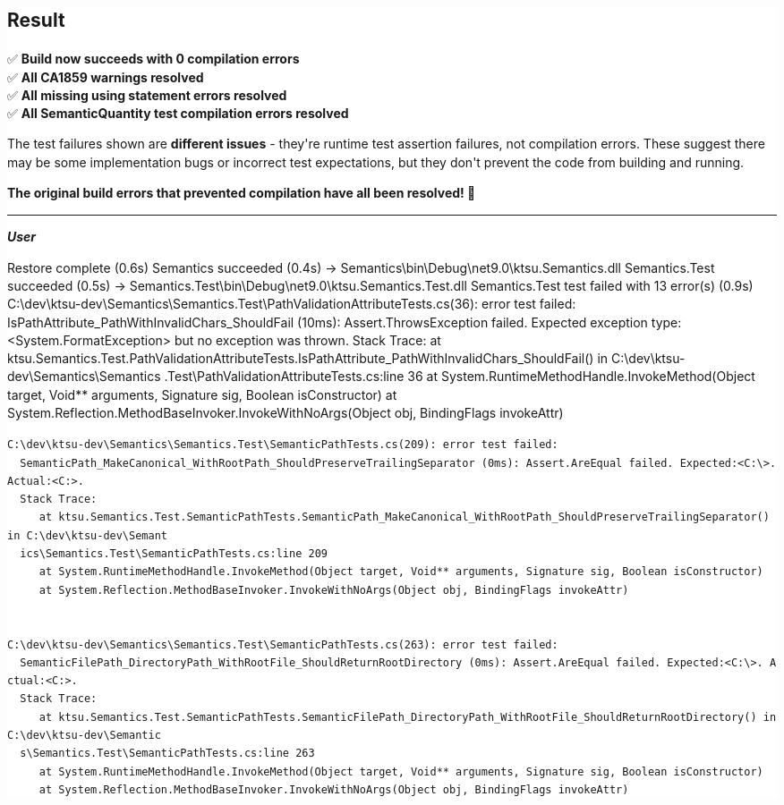## **Result**
✅ **Build now succeeds with 0 compilation errors**  
✅ **All CA1859 warnings resolved**  
✅ **All missing using statement errors resolved**  
✅ **All SemanticQuantity test compilation errors resolved**

The test failures shown are **different issues** - they're runtime test assertion failures, not compilation errors. These suggest there may be some implementation bugs or incorrect test expectations, but they don't prevent the code from building and running.

**The original build errors that prevented compilation have all been resolved! 🎉**

---

_**User**_


Restore complete (0.6s)
  Semantics succeeded (0.4s) → Semantics\bin\Debug\net9.0\ktsu.Semantics.dll
  Semantics.Test succeeded (0.5s) → Semantics.Test\bin\Debug\net9.0\ktsu.Semantics.Test.dll
  Semantics.Test test failed with 13 error(s) (0.9s)
    C:\dev\ktsu-dev\Semantics\Semantics.Test\PathValidationAttributeTests.cs(36): error test failed:
      IsPathAttribute_PathWithInvalidChars_ShouldFail (10ms): Assert.ThrowsException failed. Expected exception type:<System.FormatException> but no
      exception was thrown.
      Stack Trace:
         at ktsu.Semantics.Test.PathValidationAttributeTests.IsPathAttribute_PathWithInvalidChars_ShouldFail() in C:\dev\ktsu-dev\Semantics\Semantics
      .Test\PathValidationAttributeTests.cs:line 36
         at System.RuntimeMethodHandle.InvokeMethod(Object target, Void** arguments, Signature sig, Boolean isConstructor)
         at System.Reflection.MethodBaseInvoker.InvokeWithNoArgs(Object obj, BindingFlags invokeAttr)


    C:\dev\ktsu-dev\Semantics\Semantics.Test\SemanticPathTests.cs(209): error test failed:
      SemanticPath_MakeCanonical_WithRootPath_ShouldPreserveTrailingSeparator (0ms): Assert.AreEqual failed. Expected:<C:\>. Actual:<C:>.
      Stack Trace:
         at ktsu.Semantics.Test.SemanticPathTests.SemanticPath_MakeCanonical_WithRootPath_ShouldPreserveTrailingSeparator() in C:\dev\ktsu-dev\Semant
      ics\Semantics.Test\SemanticPathTests.cs:line 209
         at System.RuntimeMethodHandle.InvokeMethod(Object target, Void** arguments, Signature sig, Boolean isConstructor)
         at System.Reflection.MethodBaseInvoker.InvokeWithNoArgs(Object obj, BindingFlags invokeAttr)


    C:\dev\ktsu-dev\Semantics\Semantics.Test\SemanticPathTests.cs(263): error test failed:
      SemanticFilePath_DirectoryPath_WithRootFile_ShouldReturnRootDirectory (0ms): Assert.AreEqual failed. Expected:<C:\>. Actual:<C:>.
      Stack Trace:
         at ktsu.Semantics.Test.SemanticPathTests.SemanticFilePath_DirectoryPath_WithRootFile_ShouldReturnRootDirectory() in C:\dev\ktsu-dev\Semantic
      s\Semantics.Test\SemanticPathTests.cs:line 263
         at System.RuntimeMethodHandle.InvokeMethod(Object target, Void** arguments, Signature sig, Boolean isConstructor)
         at System.Reflection.MethodBaseInvoker.InvokeWithNoArgs(Object obj, BindingFlags invokeAttr)

